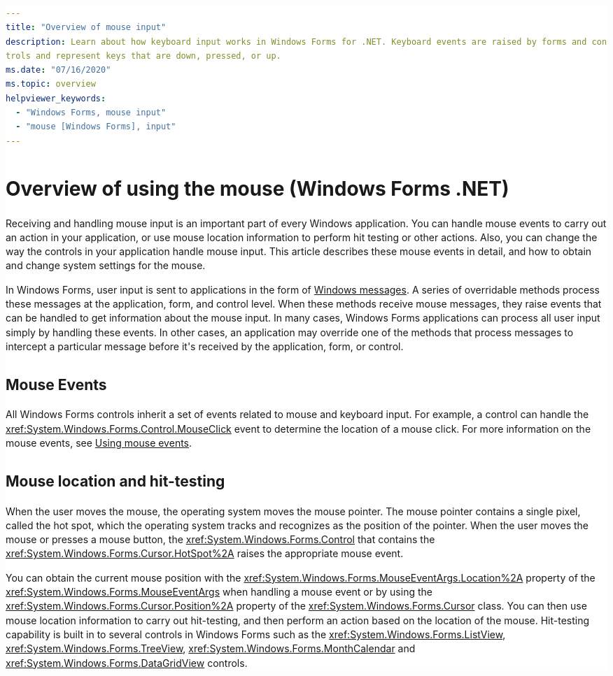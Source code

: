 ```yaml
---
title: "Overview of mouse input"
description: Learn about how keyboard input works in Windows Forms for .NET. Keyboard events are raised by forms and controls and represent keys that are down, pressed, or up.
ms.date: "07/16/2020"
ms.topic: overview
helpviewer_keywords:
  - "Windows Forms, mouse input"
  - "mouse [Windows Forms], input"
---
```


# Overview of using the mouse (Windows Forms .NET)

Receiving and handling mouse input is an important part of every Windows application. You can handle mouse events to carry out an action in your application, or use mouse location information to perform hit testing or other actions. Also, you can change the way the controls in your application handle mouse input. This article describes these mouse events in detail, and how to obtain and change system settings for the mouse.

In Windows Forms, user input is sent to applications in the form of [Windows messages](https://docs.microsoft.com/windows/win32/winmsg/about-messages-and-message-queues). A series of overridable methods process these messages at the application, form, and control level. When these methods receive mouse messages, they raise events that can be handled to get information about the mouse input. In many cases, Windows Forms applications can process all user input simply by handling these events. In other cases, an application may override one of the methods that process messages to intercept a particular message before it's received by the application, form, or control.

## Mouse Events

All Windows Forms controls inherit a set of events related to mouse and keyboard input. For example, a control can handle the <xref:System.Windows.Forms.Control.MouseClick> event to determine the location of a mouse click. For more information on the mouse events, see [Using mouse events](events.md).

## Mouse location and hit-testing

When the user moves the mouse, the operating system moves the mouse pointer. The mouse pointer contains a single pixel, called the hot spot, which the operating system tracks and recognizes as the position of the pointer. When the user moves the mouse or presses a mouse button, the <xref:System.Windows.Forms.Control> that contains the <xref:System.Windows.Forms.Cursor.HotSpot%2A> raises the appropriate mouse event.

You can obtain the current mouse position with the <xref:System.Windows.Forms.MouseEventArgs.Location%2A> property of the <xref:System.Windows.Forms.MouseEventArgs> when handling a mouse event or by using the <xref:System.Windows.Forms.Cursor.Position%2A> property of the <xref:System.Windows.Forms.Cursor> class. You can then use mouse location information to carry out hit-testing, and then perform an action based on the location of the mouse. Hit-testing capability is built in to several controls in Windows Forms such as the <xref:System.Windows.Forms.ListView>, <xref:System.Windows.Forms.TreeView>, <xref:System.Windows.Forms.MonthCalendar> and <xref:System.Windows.Forms.DataGridView> controls.
